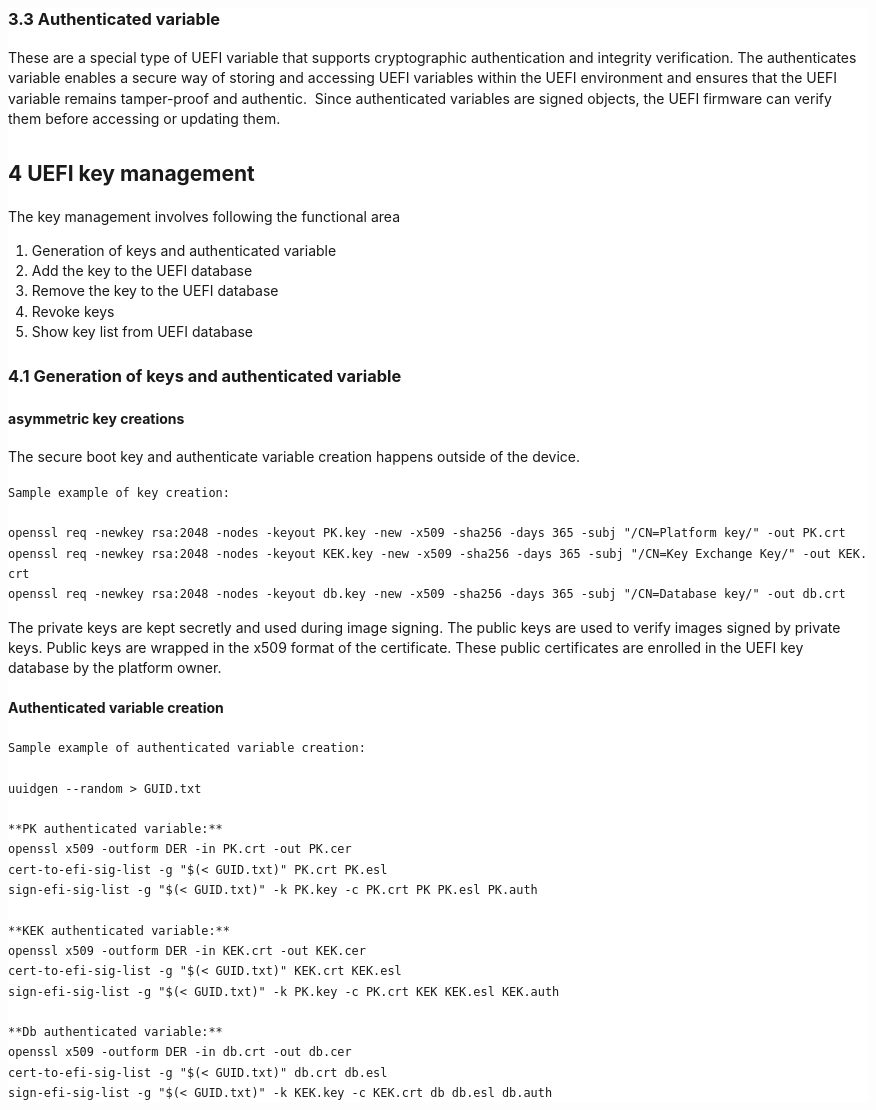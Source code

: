 ### 3.3 Authenticated variable
These are a special type of UEFI variable that supports cryptographic authentication and integrity verification. The authenticates variable enables a secure way of storing and accessing UEFI variables within the UEFI environment and ensures that the UEFI variable remains tamper-proof and authentic.  Since authenticated variables are signed objects, the UEFI firmware can verify them before accessing or updating them.

## 4 UEFI key management

The key management involves following the functional area
1. Generation of keys and authenticated variable
2. Add the key to the UEFI database
3. Remove the key to the UEFI database
4. Revoke keys
5. Show key list from UEFI database

### 4.1 Generation of keys and authenticated variable
#### asymmetric key creations
The secure boot key and authenticate variable creation happens outside of the device. 

```
Sample example of key creation:

openssl req -newkey rsa:2048 -nodes -keyout PK.key -new -x509 -sha256 -days 365 -subj "/CN=Platform key/" -out PK.crt
openssl req -newkey rsa:2048 -nodes -keyout KEK.key -new -x509 -sha256 -days 365 -subj "/CN=Key Exchange Key/" -out KEK.crt
openssl req -newkey rsa:2048 -nodes -keyout db.key -new -x509 -sha256 -days 365 -subj "/CN=Database key/" -out db.crt
```
The private keys are kept secretly and used during image signing. The public keys are used to verify images signed by private keys. Public keys are wrapped in the x509 format of the certificate. These public certificates are enrolled in the UEFI key database by the platform owner.

#### Authenticated variable creation
```
Sample example of authenticated variable creation:

uuidgen --random > GUID.txt

**PK authenticated variable:**
openssl x509 -outform DER -in PK.crt -out PK.cer
cert-to-efi-sig-list -g "$(< GUID.txt)" PK.crt PK.esl
sign-efi-sig-list -g "$(< GUID.txt)" -k PK.key -c PK.crt PK PK.esl PK.auth

**KEK authenticated variable:**
openssl x509 -outform DER -in KEK.crt -out KEK.cer
cert-to-efi-sig-list -g "$(< GUID.txt)" KEK.crt KEK.esl
sign-efi-sig-list -g "$(< GUID.txt)" -k PK.key -c PK.crt KEK KEK.esl KEK.auth

**Db authenticated variable:**
openssl x509 -outform DER -in db.crt -out db.cer
cert-to-efi-sig-list -g "$(< GUID.txt)" db.crt db.esl
sign-efi-sig-list -g "$(< GUID.txt)" -k KEK.key -c KEK.crt db db.esl db.auth
```
